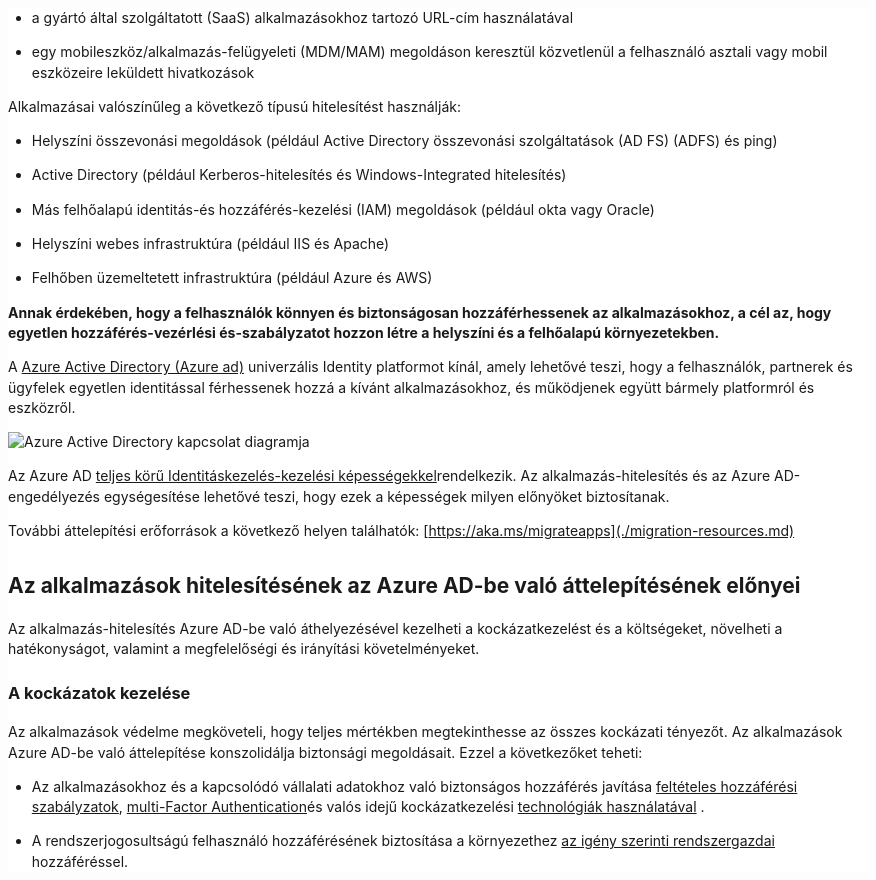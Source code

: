 - a gyártó által szolgáltatott (SaaS) alkalmazásokhoz tartozó URL-cím használatával

- egy mobileszköz/alkalmazás-felügyeleti (MDM/MAM) megoldáson keresztül közvetlenül a felhasználó asztali vagy mobil eszközeire leküldett hivatkozások

Alkalmazásai valószínűleg a következő típusú hitelesítést használják:

- Helyszíni összevonási megoldások (például Active Directory összevonási szolgáltatások (AD FS) (ADFS) és ping)

- Active Directory (például Kerberos-hitelesítés és Windows-Integrated hitelesítés)

- Más felhőalapú identitás-és hozzáférés-kezelési (IAM) megoldások (például okta vagy Oracle)

- Helyszíni webes infrastruktúra (például IIS és Apache)

- Felhőben üzemeltetett infrastruktúra (például Azure és AWS)

**Annak érdekében, hogy a felhasználók könnyen és biztonságosan hozzáférhessenek az alkalmazásokhoz, a cél az, hogy egyetlen hozzáférés-vezérlési és-szabályzatot hozzon létre a helyszíni és a felhőalapú környezetekben.**

A [Azure Active Directory (Azure ad)](../fundamentals/active-directory-whatis.md) univerzális Identity platformot kínál, amely lehetővé teszi, hogy a felhasználók, partnerek és ügyfelek egyetlen identitással férhessenek hozzá a kívánt alkalmazásokhoz, és működjenek együtt bármely platformról és eszközről.

![Azure Active Directory kapcsolat diagramja](media/migrating-application-authentication-to-azure-active-directory-1.jpg)

Az Azure AD [teljes körű Identitáskezelés-kezelési képességekkel](../fundamentals/active-directory-whatis.md#which-features-work-in-azure-ad)rendelkezik. Az alkalmazás-hitelesítés és az Azure AD-engedélyezés egységesítése lehetővé teszi, hogy ezek a képességek milyen előnyöket biztosítanak.

További áttelepítési erőforrások a következő helyen találhatók: [https://aka.ms/migrateapps](./migration-resources.md)

## <a name="benefits-of-migrating-app-authentication-to-azure-ad"></a>Az alkalmazások hitelesítésének az Azure AD-be való áttelepítésének előnyei

Az alkalmazás-hitelesítés Azure AD-be való áthelyezésével kezelheti a kockázatkezelést és a költségeket, növelheti a hatékonyságot, valamint a megfelelőségi és irányítási követelményeket.

### <a name="manage-risk"></a>A kockázatok kezelése

Az alkalmazások védelme megköveteli, hogy teljes mértékben megtekinthesse az összes kockázati tényezőt. Az alkalmazások Azure AD-be való áttelepítése konszolidálja biztonsági megoldásait. Ezzel a következőket teheti:

- Az alkalmazásokhoz és a kapcsolódó vállalati adatokhoz való biztonságos hozzáférés javítása [feltételes hozzáférési szabályzatok](../conditional-access/overview.md), [multi-Factor Authentication](../authentication/concept-mfa-howitworks.md)és valós idejű kockázatkezelési [technológiák használatával](../identity-protection/overview-identity-protection.md) .

- A rendszerjogosultságú felhasználó hozzáférésének biztosítása a környezethez [az igény szerinti rendszergazdai](../../azure-resource-manager/managed-applications/request-just-in-time-access.md) hozzáféréssel.
